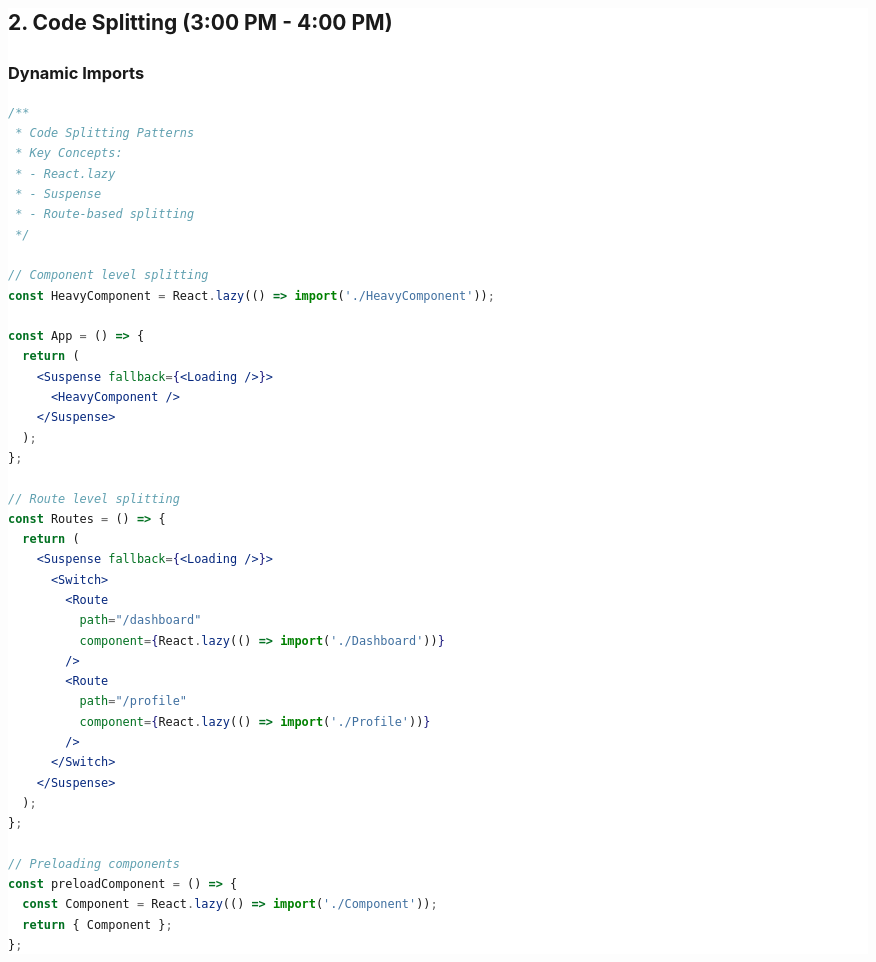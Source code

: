 ```jsx
```

## 2. Code Splitting (3:00 PM - 4:00 PM)


### Dynamic Imports
```jsx
/**
 * Code Splitting Patterns
 * Key Concepts:
 * - React.lazy
 * - Suspense
 * - Route-based splitting
 */

// Component level splitting
const HeavyComponent = React.lazy(() => import('./HeavyComponent'));

const App = () => {
  return (
    <Suspense fallback={<Loading />}>
      <HeavyComponent />
    </Suspense>
  );
};

// Route level splitting
const Routes = () => {
  return (
    <Suspense fallback={<Loading />}>
      <Switch>
        <Route 
          path="/dashboard"
          component={React.lazy(() => import('./Dashboard'))}
        />
        <Route 
          path="/profile"
          component={React.lazy(() => import('./Profile'))}
        />
      </Switch>
    </Suspense>
  );
};

// Preloading components
const preloadComponent = () => {
  const Component = React.lazy(() => import('./Component'));
  return { Component };
};
```
